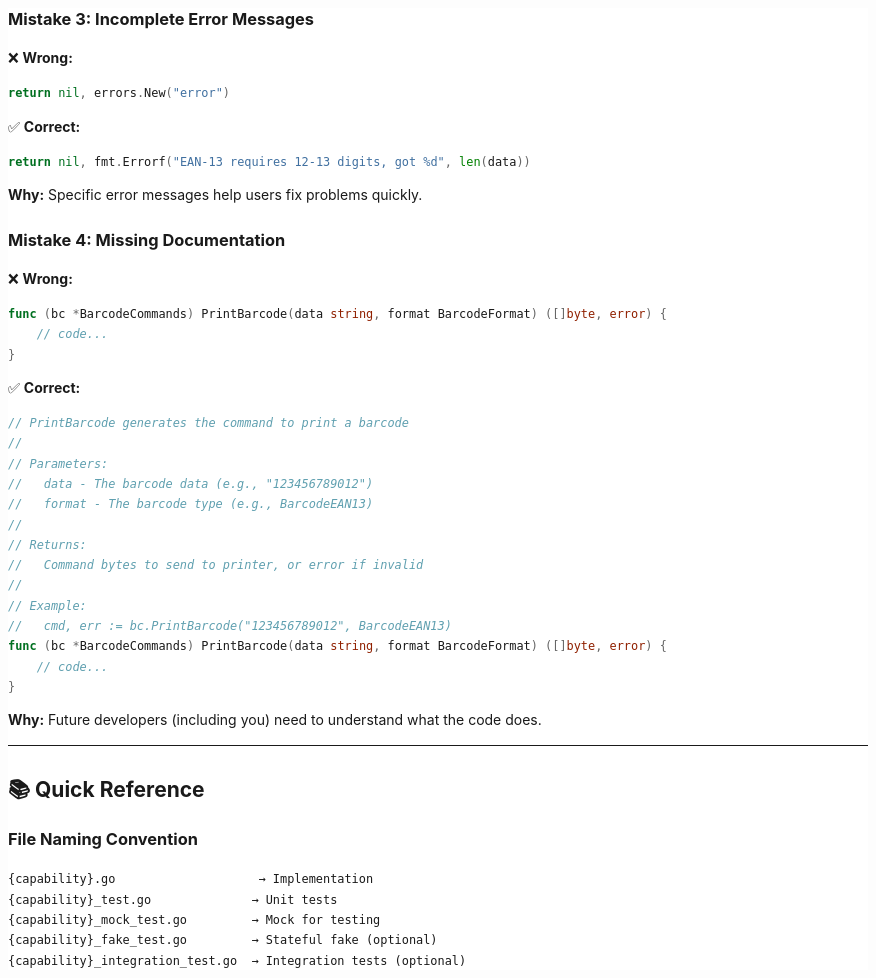 ### Mistake 3: Incomplete Error Messages

❌ **Wrong:**

```go
return nil, errors.New("error")
```

✅ **Correct:**

```go
return nil, fmt.Errorf("EAN-13 requires 12-13 digits, got %d", len(data))
```

**Why:** Specific error messages help users fix problems quickly.

### Mistake 4: Missing Documentation

❌ **Wrong:**

```go
func (bc *BarcodeCommands) PrintBarcode(data string, format BarcodeFormat) ([]byte, error) {
    // code...
}
```

✅ **Correct:**

```go
// PrintBarcode generates the command to print a barcode
// 
// Parameters:
//   data - The barcode data (e.g., "123456789012")
//   format - The barcode type (e.g., BarcodeEAN13)
//
// Returns:
//   Command bytes to send to printer, or error if invalid
//
// Example:
//   cmd, err := bc.PrintBarcode("123456789012", BarcodeEAN13)
func (bc *BarcodeCommands) PrintBarcode(data string, format BarcodeFormat) ([]byte, error) {
    // code...
}
```

**Why:** Future developers (including you) need to understand what the code does.

---

## 📚 Quick Reference

### File Naming Convention

```
{capability}.go                    → Implementation
{capability}_test.go              → Unit tests
{capability}_mock_test.go         → Mock for testing
{capability}_fake_test.go         → Stateful fake (optional)
{capability}_integration_test.go  → Integration tests (optional)
```
